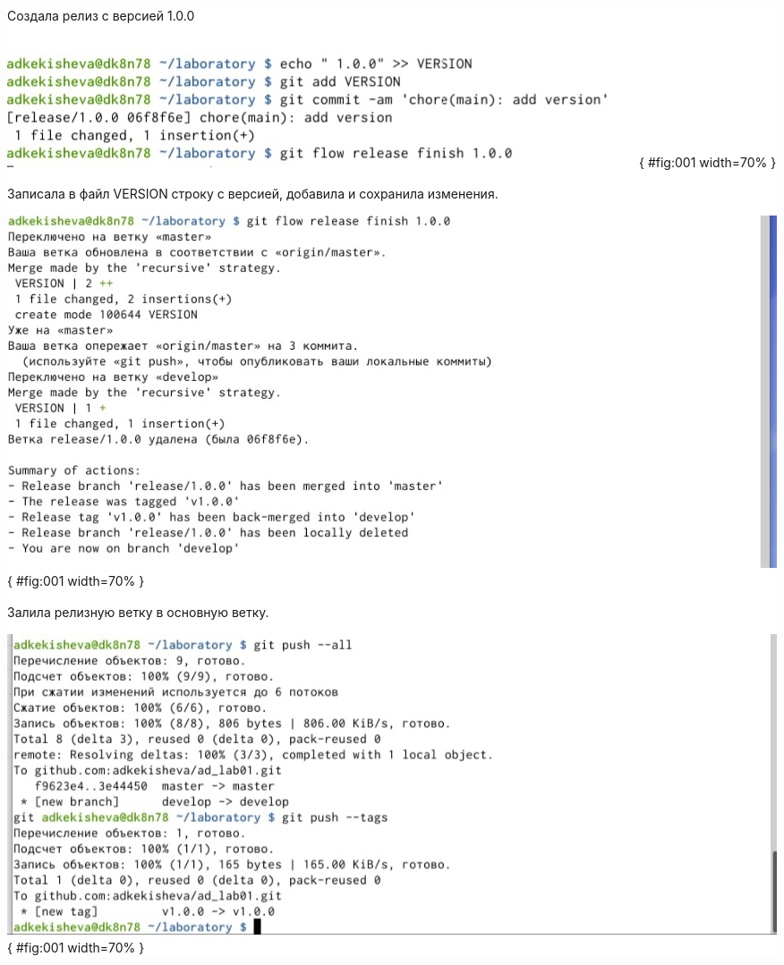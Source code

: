 Создала релиз с версией 1.0.0


![](image/16.jpg){ #fig:001 width=70% }

Записала в файл VERSION строку с версией, добавила и сохранила изменения.


![](image/17.jpg){ #fig:001 width=70% }

Залила релизную ветку в основную ветку.


![](image/18.jpg){ #fig:001 width=70% }

